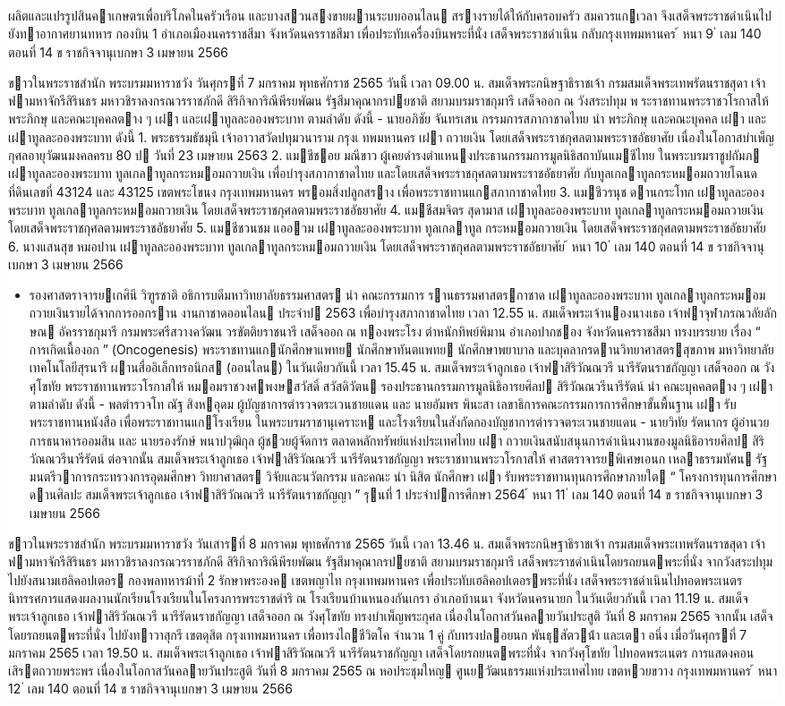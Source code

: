 ผลิตและแปรรูปสินคาเกษตรเพื่อบริโภคในครัวเรือน และบางสวนสงขายผานระบบออนไลน สรางรายได้ให้กับครอบครัว สมควรแกเวลา จึงเสด็จพระราชดําเนินไปยังทาอากาศยานทหาร กองบิน 1 อําเภอเมืองนครราชสีมา จังหวัดนครราชสีมา เพื่อประทับเครื่องบินพระที่นั่ง เสด็จพระราชดําเนิน กลับกรุงเทพมหานคร ้ หนา 9 ่ เลม 140 ตอนที่ 14 ข ราชกิจจานุเบกษา 3 เมษายน 2566

ขาวในพระราชสํานัก พระบรมมหาราชวัง วันศุกรที่ 7 มกราคม พุทธศักราช 2565 วันนี้ เวลา 09.00 น. สมเด็จพระกนิษฐาธิราชเจ้า กรมสมเด็จพระเทพรัตนราชสุดา เจ้าฟามหาจักรีสิรินธร มหาวชิราลงกรณวรราชภักดี สิริกิจการิณีพีรยพัฒน รัฐสีมาคุณากรปยชาติ สยามบรมราชกุมารี เสด็จออก ณ วังสระปทุม พ ระราชทานพระราชวโรกาสให้ พระภิกษุ และคณะบุคคลตาง ๆ เฝา และเฝาทูลละอองพระบาท ตามลําดับ ดังนี้ - นายอภิชัย จันทรเสน กรรมการสภากาชาดไทย นํา พระภิกษุ และคณะบุคคล เฝา และเฝาทูลละอองพระบาท ดังนี้ 1. พระธรรมธัชมุนี เจ้าอาวาสวัดปทุมวนาราม กรุงเ ทพมหานคร เฝา ถวายเงิน โดยเสด็จพระราชกุศลตามพระราชอัธยาศัย เนื่องในโอกาสบําเพ็ญกุศลอายุวัฒนมงคลครบ 80 ป วันที่ 23 เมษายน 2563 2. แมชีชอย มณีขาว ผู้เคยดํารงตําแหนงประธานกรรมการมูลนิธิสถาบันแมชีไทย ในพระบรมราชูปถัมภ เฝาทูลละอองพระบาท ทูลเกลาทูลกระหมอมถวายเงิน เพื่อบํารุงสภากาชาดไทย และโดยเสด็จพระราชกุศลตามพระราชอัธยาศัย กับทูลเกลาทูลกระหมอมถวายโฉนดที่ดินเลขที่ 43124 และ 43125 เขตพระโขนง กรุงเทพมหานคร พรอมสิ่งปลูกสราง เพื่อพระราชทานแกสภากาชาดไทย 3. แมชีวรนุช ดานกระโทก เฝาทูลละอองพระบาท ทูลเกลาทูลกระหมอมถวายเงิน โดยเสด็จพระราชกุศลตามพระราชอัธยาศัย 4. แมชีสมจิตร สุดามาส เฝาทูลละอองพระบาท ทูลเกลาทูลกระหมอมถวายเงิน โดยเสด็จพระราชกุศลตามพระราชอัธยาศัย 5. แมชีชวนชม แออวม เฝาทูลละอองพระบาท ทูลเกลาทูล กระหมอมถวายเงิน โดยเสด็จพระราชกุศลตามพระราชอัธยาศัย 6. นางแสนสุข หมอปาน เฝาทูลละอองพระบาท ทูลเกลาทูลกระหมอมถวายเงิน โดยเสด็จพระราชกุศลตามพระราชอัธยาศัย ้ หนา 10 ่ เลม 140 ตอนที่ 14 ข ราชกิจจานุเบกษา 3 เมษายน 2566

- รองศาสตราจารยเกศินี วิฑูรชาติ อธิการบดีมหาวิทยาลัยธรรมศาสตร นํา คณะกรรมการ รานธรรมศาสตรกาชาด เฝาทูลละอองพระบาท ทูลเกลาทูลกระหมอมถวายเงินรายได้จากการออกราน งานกาชาดออนไลน ประจําป 2563 เพื่อบํารุงสภากาชาดไทย เวลา 12.55 น. สมเด็จพระเจ้านองนางเธอ เจ้าฟาจุฬาภรณวลัยลักษณ อัครราชกุมารี กรมพระศรีสวางควัฒน วรขัตติยราชนารี เสด็จออก ณ ทองพระโรง ตําหนักทิพย์พิมาน อําเภอปากชอง จังหวัดนครราชสีมา ทรงบรรยาย เรื่อง “ การเกิดเนื้องอก ” (Oncogenesis) พระราชทานแกนักศึกษาแพทย นักศึกษาทันตแพทย นักศึกษาพยาบาล และบุคลากรดานวิทยาศาสตรสุขภาพ มหาวิทยาลัยเทคโนโลยีสุรนารี ผานสื่ออิเล็กทรอนิกส (ออนไลน) ในวันเดียวกันนี้ เวลา 15.45 น. สมเด็จพระเจ้าลูกเธอ เจ้าฟาสิริวัณณวรี นารีรัตนราชกัญญา เสด็จออก ณ วังศุโขทัย พระราชทานพระวโรกาสให้ หมอมราชวงศพงษสวัสดิ์ สวัสดิวัตน รองประธานกรรมการมูลนิธิอารยศิลป สิริวัณณวรีนารีรัตน์ นํา คณะบุคคลตาง ๆ เฝา ตามลําดับ ดังนี้ - พลตํารวจโท ณัฐ สิงหอุดม ผู้บัญชาการตํารวจตระเวนชายแดน และ นายอัมพร พินะสา เลขาธิการคณะกรรมการการศึกษาขั้นพื้นฐาน เฝา รับพระราชทานหนังสือ เพื่อพระราชทานแกโรงเรียน ในพระบรมราชานุเคราะห และโรงเรียนในสังกัดกองบัญชาการตํารวจตระเวนชายแดน - นายวิทัย รัตนากร ผู้อํานวยการธนาคารออมสิน และ นายรองรักษ์ พนาปวุฒิกุล ผู้ชวยผู้จัดการ ตลาดหลักทรัพย์แห่งประเทศไทย เฝา ถวายเงินสนับสนุนการดําเนินงานของมูลนิธิอารยศิลป สิริวัณณวรีนารีรัตน์ ต่อจากนั้น สมเด็จพระเจ้าลูกเธอ เจ้าฟาสิริวัณณวรี นารีรัตนราชกัญญา พระราชทานพระวโรกาสให้ ศาสตราจารยพิเศษเอนก เหลาธรรมทัศน รัฐมนตรีวาการกระทรวงการอุดมศึกษา วิทยาศาสตร วิจัยและนวัตกรรม และคณะ นํา นิสิต นักศึกษา เฝา รับพระราชทานทุนการศึกษาภายใต “ โครงการทุนการศึกษาดานศิลปะ สมเด็จพระเจ้าลูกเธอ เจ้าฟาสิริวัณณวรี นารีรัตนราชกัญญา ” รุนที่ 1 ประจําปการศึกษา 2564 ้ หนา 11 ่ เลม 140 ตอนที่ 14 ข ราชกิจจานุเบกษา 3 เมษายน 2566

ขาวในพระราชสํานัก พระบรมมหาราชวัง วันเสารที่ 8 มกราคม พุทธศักราช 2565 วันนี้ เวลา 13.46 น. สมเด็จพระกนิษฐาธิราชเจ้า กรมสมเด็จพระเทพรัตนราชสุดา เจ้าฟามหาจักรีสิรินธร มหาวชิราลงกรณวรราชภักดี สิริกิจการิณีพีรยพัฒน รัฐสีมาคุณากรปยชาติ สยามบรมราชกุมารี เสด็จพระราชดําเนินโดยรถยนตพระที่นั่ง จากวังสระปทุม ไปยังสนามเฮลิคอปเตอร กองพลทหารม้าที่ 2 รักษาพระองค เขตพญาไท กรุงเทพมหานคร เพื่อประทับเฮลิคอปเตอรพระที่นั่ง เสด็จพระราชดําเนินไปทอดพระเนตรนิทรรศการแสดงผลงานนักเรียนโรงเรียนในโครงการพระราชดําริ ณ โรงเรียนบ้านหนองกันเกรา อําเภอบ้านนา จังหวัดนครนายก ในวันเดียวกันนี้ เวลา 11.19 น. สมเด็จพระเจ้าลูกเธอ เจ้าฟาสิริวัณณวรี นารีรัตนราชกัญญา เสด็จออก ณ วังศุโขทัย ทรงบําเพ็ญพระกุศล เนื่องในโอกาสวันคลายวันประสูติ วันที่ 8 มกราคม 2565 จากนั้น เสด็จโดยรถยนตพระที่นั่ง ไปยังทาวาสุกรี เขตดุสิต กรุงเทพมหานคร เพื่อทรงไถชีวิตโค จํานวน 1 คู่ กับทรงปลอยนก พันธุสัตวน้ํา และเตา อนึ่ง เมื่อวันศุกรที่ 7 มกราคม 2565 เวลา 19.50 น. สมเด็จพระเจ้าลูกเธอ เจ้าฟาสิริวัณณวรี นารีรัตนราชกัญญา เสด็จโดยรถยนตพระที่นั่ง จากวังศุโขทัย ไปทอดพระเนตร การแสดงคอนเสิรตถวายพระพร เนื่องในโอกาสวันคลายวันประสูติ วันที่ 8 มกราคม 2565 ณ หอประชุมใหญ ศูนยวัฒนธรรมแห่งประเทศไทย เขตหวยขวาง กรุงเทพมหานคร ้ หนา 12 ่ เลม 140 ตอนที่ 14 ข ราชกิจจานุเบกษา 3 เมษายน 2566

